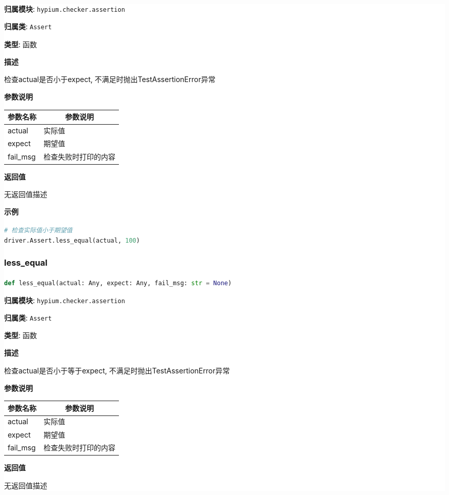 **归属模块**: `hypium.checker.assertion`

**归属类**: `Assert`

**类型**: 函数

**描述**

检查actual是否小于expect, 不满足时抛出TestAssertionError异常

**参数说明**

| 参数名称 | 参数说明 |
| --- | --- |
| actual | 实际值 |
| expect | 期望值 |
| fail_msg | 检查失败时打印的内容 |

**返回值**

无返回值描述

**示例**

```python
# 检查实际值小于期望值
driver.Assert.less_equal(actual, 100)
```

### less_equal

```python
def less_equal(actual: Any, expect: Any, fail_msg: str = None)
```

**归属模块**: `hypium.checker.assertion`

**归属类**: `Assert`

**类型**: 函数

**描述**

检查actual是否小于等于expect, 不满足时抛出TestAssertionError异常

**参数说明**

| 参数名称 | 参数说明 |
| --- | --- |
| actual | 实际值 |
| expect | 期望值 |
| fail_msg | 检查失败时打印的内容 |

**返回值**

无返回值描述
